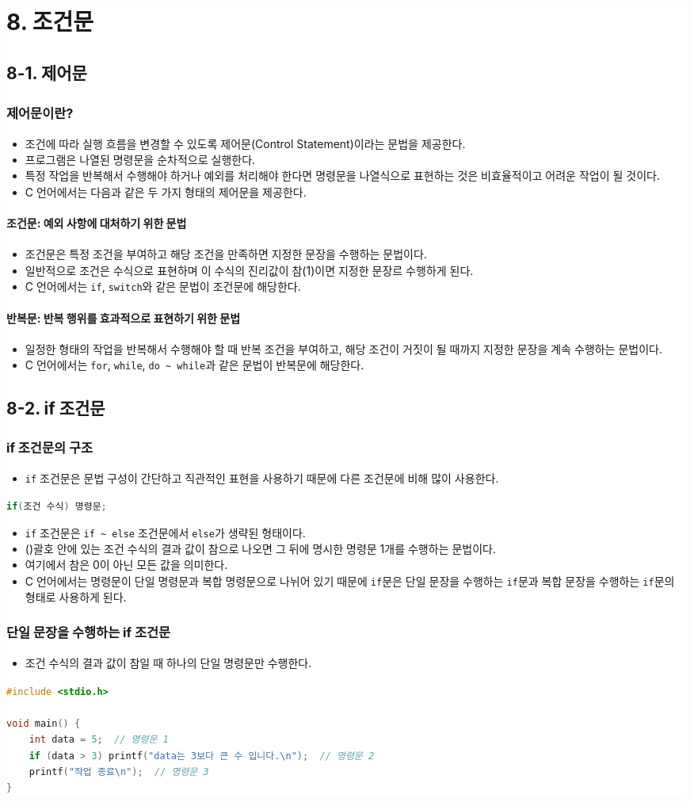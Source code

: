 # 8. 조건문

## 8-1. 제어문

### 제어문이란?

- 조건에 따라 실행 흐름을 변경할 수 있도록 제어문(Control Statement)이라는 문법을 제공한다.
- 프로그램은 나열된 명령문을 순차적으로 실행한다.
- 특정 작업을 반복해서 수행해야 하거나 예외를 처리해야 한다면 명령문을 나열식으로 표현하는 것은 비효율적이고 어려운 작업이 될 것이다.
- C 언어에서는 다음과 같은 두 가지 형태의 제어문을 제공한다.

#### 조건문: 예외 사항에 대처하기 위한 문법

- 조건문은 특정 조건을 부여하고 해당 조건을 만족하면 지정한 문장을 수행하는 문법이다.
- 일반적으로 조건은 수식으로 표현하며 이 수식의 진리값이 참(1)이면 지정한 문장르 수행하게 된다.
- C 언어에서는 `if`, `switch`와 같은 문법이 조건문에 해당한다.

#### 반복문: 반복 행위를 효과적으로 표현하기 위한 문법

- 일정한 형태의 작업을 반복해서 수행해야 할 때 반복 조건을 부여하고, 해당 조건이 거짓이 될 때까지 지정한 문장을 계속 수행하는 문법이다.
- C 언어에서는 `for`, `while`, `do ~ while`과 같은 문법이 반복문에 해당한다.

## 8-2. if 조건문

### if 조건문의 구조

- `if` 조건문은 문법 구성이 간단하고 직관적인 표현을 사용하기 때문에 다른 조건문에 비해 많이 사용한다.

```c
if(조건 수식) 명령문;
```

- `if` 조건문은 `if ~ else` 조건문에서 `else`가 생략된 형태이다.
- ()괄호 안에 있는 조건 수식의 결과 값이 참으로 나오면 그 뒤에 명시한 명령문 1개를 수행하는 문법이다.
- 여기에서 참은 0이 아닌 모든 값을 의미한다.
- C 언어에서는 명령문이 단일 명령문과 복합 명령문으로 나뉘어 있기 때문에 `if`문은 단일 문장을 수행하는 `if`문과 복합 문장을 수행하는 `if`문의 형태로 사용하게 된다.

### 단일 문장을 수행하는 if 조건문

- 조건 수식의 결과 값이 참일 때 하나의 단일 명령문만 수행한다.

```c
#include <stdio.h>

void main() {
    int data = 5;  // 명령문 1
    if (data > 3) printf("data는 3보다 큰 수 입니다.\n");  // 명령문 2
    printf("작업 종료\n");  // 명령문 3
}
```
